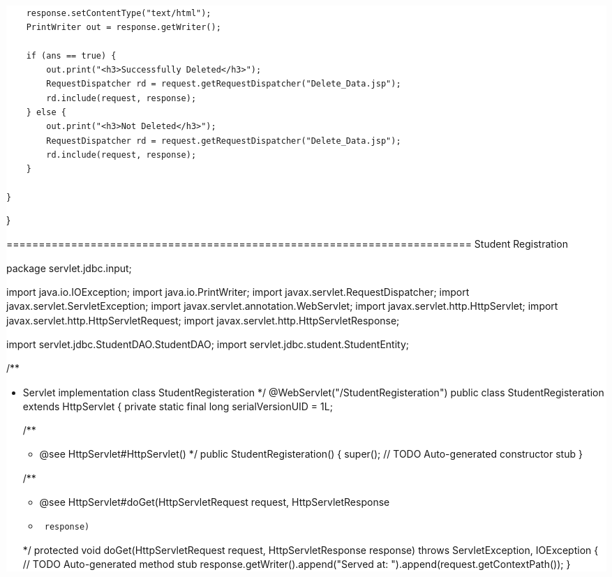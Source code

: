 		response.setContentType("text/html");
		PrintWriter out = response.getWriter();

		if (ans == true) {
			out.print("<h3>Successfully Deleted</h3>");
			RequestDispatcher rd = request.getRequestDispatcher("Delete_Data.jsp");
			rd.include(request, response);
		} else {
			out.print("<h3>Not Deleted</h3>");
			RequestDispatcher rd = request.getRequestDispatcher("Delete_Data.jsp");
			rd.include(request, response);
		}

	}
}

========================================================================
Student Registration

package servlet.jdbc.input;

import java.io.IOException;
import java.io.PrintWriter;
import javax.servlet.RequestDispatcher;
import javax.servlet.ServletException;
import javax.servlet.annotation.WebServlet;
import javax.servlet.http.HttpServlet;
import javax.servlet.http.HttpServletRequest;
import javax.servlet.http.HttpServletResponse;

import servlet.jdbc.StudentDAO.StudentDAO;
import servlet.jdbc.student.StudentEntity;

/**
 * Servlet implementation class StudentRegisteration
 */
@WebServlet("/StudentRegisteration")
public class StudentRegisteration extends HttpServlet {
	private static final long serialVersionUID = 1L;

	/**
	 * @see HttpServlet#HttpServlet()
	 */
	public StudentRegisteration() {
		super();
		// TODO Auto-generated constructor stub
	}

	/**
	 * @see HttpServlet#doGet(HttpServletRequest request, HttpServletResponse
	 *      response)
	 */
	protected void doGet(HttpServletRequest request, HttpServletResponse response)
			throws ServletException, IOException {
		// TODO Auto-generated method stub
		response.getWriter().append("Served at: ").append(request.getContextPath());
	}
